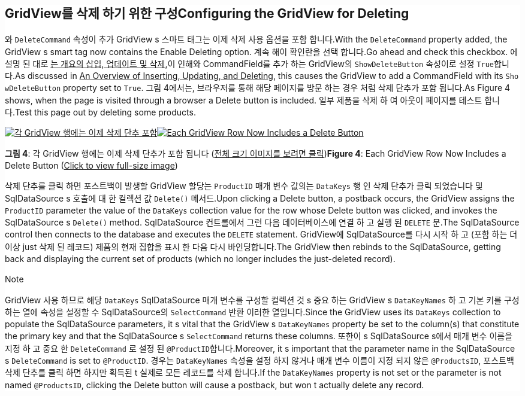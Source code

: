 ## <a name="configuring-the-gridview-for-deleting"></a><span data-ttu-id="b7cfc-170">GridView를 삭제 하기 위한 구성</span><span class="sxs-lookup"><span data-stu-id="b7cfc-170">Configuring the GridView for Deleting</span></span>

<span data-ttu-id="b7cfc-171">와 `DeleteCommand` 속성이 추가 GridView s 스마트 태그는 이제 삭제 사용 옵션을 포함 합니다.</span><span class="sxs-lookup"><span data-stu-id="b7cfc-171">With the `DeleteCommand` property added, the GridView s smart tag now contains the Enable Deleting option.</span></span> <span data-ttu-id="b7cfc-172">계속 해이 확인란을 선택 합니다.</span><span class="sxs-lookup"><span data-stu-id="b7cfc-172">Go ahead and check this checkbox.</span></span> <span data-ttu-id="b7cfc-173">에 설명 된 대로 [는 개요의 삽입, 업데이트 및 삭제](../editing-inserting-and-deleting-data/an-overview-of-inserting-updating-and-deleting-data-vb.md),이 인해와 CommandField를 추가 하는 GridView의 `ShowDeleteButton` 속성이로 설정 `True`합니다.</span><span class="sxs-lookup"><span data-stu-id="b7cfc-173">As discussed in [An Overview of Inserting, Updating, and Deleting](../editing-inserting-and-deleting-data/an-overview-of-inserting-updating-and-deleting-data-vb.md), this causes the GridView to add a CommandField with its `ShowDeleteButton` property set to `True`.</span></span> <span data-ttu-id="b7cfc-174">그림 4에서는, 브라우저를 통해 해당 페이지를 방문 하는 경우 처럼 삭제 단추가 포함 됩니다.</span><span class="sxs-lookup"><span data-stu-id="b7cfc-174">As Figure 4 shows, when the page is visited through a browser a Delete button is included.</span></span> <span data-ttu-id="b7cfc-175">일부 제품을 삭제 하 여 아웃이 페이지를 테스트 합니다.</span><span class="sxs-lookup"><span data-stu-id="b7cfc-175">Test this page out by deleting some products.</span></span>


<span data-ttu-id="b7cfc-176">[![각 GridView 행에는 이제 삭제 단추 포함](inserting-updating-and-deleting-data-with-the-sqldatasource-vb/_static/image4.gif)](inserting-updating-and-deleting-data-with-the-sqldatasource-vb/_static/image5.png)</span><span class="sxs-lookup"><span data-stu-id="b7cfc-176">[![Each GridView Row Now Includes a Delete Button](inserting-updating-and-deleting-data-with-the-sqldatasource-vb/_static/image4.gif)](inserting-updating-and-deleting-data-with-the-sqldatasource-vb/_static/image5.png)</span></span>

<span data-ttu-id="b7cfc-177">**그림 4**: 각 GridView 행에는 이제 삭제 단추가 포함 됩니다 ([전체 크기 이미지를 보려면 클릭](inserting-updating-and-deleting-data-with-the-sqldatasource-vb/_static/image6.png))</span><span class="sxs-lookup"><span data-stu-id="b7cfc-177">**Figure 4**: Each GridView Row Now Includes a Delete Button ([Click to view full-size image](inserting-updating-and-deleting-data-with-the-sqldatasource-vb/_static/image6.png))</span></span>


<span data-ttu-id="b7cfc-178">삭제 단추를 클릭 하면 포스트백이 발생할 GridView 할당는 `ProductID` 매개 변수 값의는 `DataKeys` 행 인 삭제 단추가 클릭 되었습니다 및 SqlDataSource s 호출에 대 한 컬렉션 값 `Delete()` 메서드.</span><span class="sxs-lookup"><span data-stu-id="b7cfc-178">Upon clicking a Delete button, a postback occurs, the GridView assigns the `ProductID` parameter the value of the `DataKeys` collection value for the row whose Delete button was clicked, and invokes the SqlDataSource s `Delete()` method.</span></span> <span data-ttu-id="b7cfc-179">SqlDataSource 컨트롤에서 그런 다음 데이터베이스에 연결 하 고 실행 된 `DELETE` 문.</span><span class="sxs-lookup"><span data-stu-id="b7cfc-179">The SqlDataSource control then connects to the database and executes the `DELETE` statement.</span></span> <span data-ttu-id="b7cfc-180">GridView에 SqlDataSource를 다시 시작 하 고 (포함 하는 더 이상 just 삭제 된 레코드) 제품의 현재 집합을 표시 한 다음 다시 바인딩합니다.</span><span class="sxs-lookup"><span data-stu-id="b7cfc-180">The GridView then rebinds to the SqlDataSource, getting back and displaying the current set of products (which no longer includes the just-deleted record).</span></span>

> [!NOTE]
> <span data-ttu-id="b7cfc-181">GridView 사용 하므로 해당 `DataKeys` SqlDataSource 매개 변수를 구성할 컬렉션 것 s 중요 하는 GridView s `DataKeyNames` 하 고 기본 키를 구성 하는 열에 속성을 설정할 수 SqlDataSource의 `SelectCommand` 반환 이러한 열입니다.</span><span class="sxs-lookup"><span data-stu-id="b7cfc-181">Since the GridView uses its `DataKeys` collection to populate the SqlDataSource parameters, it s vital that the GridView s `DataKeyNames` property be set to the column(s) that constitute the primary key and that the SqlDataSource s `SelectCommand` returns these columns.</span></span> <span data-ttu-id="b7cfc-182">또한이 s SqlDataSource s에서 매개 변수 이름을 지정 하 고 중요 한 `DeleteCommand` 로 설정 된 `@ProductID`합니다.</span><span class="sxs-lookup"><span data-stu-id="b7cfc-182">Moreover, it s important that the parameter name in the SqlDataSource s `DeleteCommand` is set to `@ProductID`.</span></span> <span data-ttu-id="b7cfc-183">경우는 `DataKeyNames` 속성을 설정 하지 않거나 매개 변수 이름이 지정 되지 않은 `@ProductsID`, 포스트백 삭제 단추를 클릭 하면 하지만 획득된 t 실제로 모든 레코드를 삭제 합니다.</span><span class="sxs-lookup"><span data-stu-id="b7cfc-183">If the `DataKeyNames` property is not set or the parameter is not named `@ProductsID`, clicking the Delete button will cause a postback, but won t actually delete any record.</span></span>
